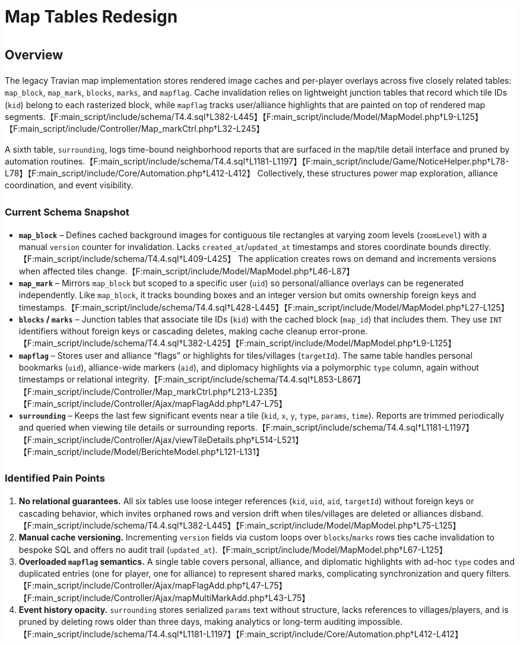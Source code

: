 # Map Tables Redesign

## Overview
The legacy Travian map implementation stores rendered image caches and per-player overlays across five closely related tables: `map_block`, `map_mark`, `blocks`, `marks`, and `mapflag`. Cache invalidation relies on lightweight junction tables that record which tile IDs (`kid`) belong to each rasterized block, while `mapflag` tracks user/alliance highlights that are painted on top of rendered map segments.【F:main_script/include/schema/T4.4.sql†L382-L445】【F:main_script/include/Model/MapModel.php†L9-L125】【F:main_script/include/Controller/Map_markCtrl.php†L32-L245】

A sixth table, `surrounding`, logs time-bound neighborhood reports that are surfaced in the map/tile detail interface and pruned by automation routines.【F:main_script/include/schema/T4.4.sql†L1181-L1197】【F:main_script/include/Game/NoticeHelper.php†L78-L78】【F:main_script/include/Core/Automation.php†L412-L412】 Collectively, these structures power map exploration, alliance coordination, and event visibility.

### Current Schema Snapshot
- **`map_block`** – Defines cached background images for contiguous tile rectangles at varying zoom levels (`zoomLevel`) with a manual `version` counter for invalidation. Lacks `created_at`/`updated_at` timestamps and stores coordinate bounds directly.【F:main_script/include/schema/T4.4.sql†L409-L425】 The application creates rows on demand and increments versions when affected tiles change.【F:main_script/include/Model/MapModel.php†L46-L87】
- **`map_mark`** – Mirrors `map_block` but scoped to a specific user (`uid`) so personal/alliance overlays can be regenerated independently. Like `map_block`, it tracks bounding boxes and an integer version but omits ownership foreign keys and timestamps.【F:main_script/include/schema/T4.4.sql†L428-L445】【F:main_script/include/Model/MapModel.php†L27-L125】
- **`blocks` / `marks`** – Junction tables that associate tile IDs (`kid`) with the cached block (`map_id`) that includes them. They use `INT` identifiers without foreign keys or cascading deletes, making cache cleanup error-prone.【F:main_script/include/schema/T4.4.sql†L382-L425】【F:main_script/include/Model/MapModel.php†L9-L125】
- **`mapflag`** – Stores user and alliance “flags” or highlights for tiles/villages (`targetId`). The same table handles personal bookmarks (`uid`), alliance-wide markers (`aid`), and diplomacy highlights via a polymorphic `type` column, again without timestamps or relational integrity.【F:main_script/include/schema/T4.4.sql†L853-L867】【F:main_script/include/Controller/Map_markCtrl.php†L213-L235】【F:main_script/include/Controller/Ajax/mapFlagAdd.php†L47-L75】
- **`surrounding`** – Keeps the last few significant events near a tile (`kid`, `x`, `y`, `type`, `params`, `time`). Reports are trimmed periodically and queried when viewing tile details or surrounding reports.【F:main_script/include/schema/T4.4.sql†L1181-L1197】【F:main_script/include/Controller/Ajax/viewTileDetails.php†L514-L521】【F:main_script/include/Model/BerichteModel.php†L121-L131】

### Identified Pain Points
1. **No relational guarantees.** All six tables use loose integer references (`kid`, `uid`, `aid`, `targetId`) without foreign keys or cascading behavior, which invites orphaned rows and version drift when tiles/villages are deleted or alliances disband.【F:main_script/include/schema/T4.4.sql†L382-L445】【F:main_script/include/Model/MapModel.php†L75-L125】
2. **Manual cache versioning.** Incrementing `version` fields via custom loops over `blocks`/`marks` rows ties cache invalidation to bespoke SQL and offers no audit trail (`updated_at`).【F:main_script/include/Model/MapModel.php†L67-L125】
3. **Overloaded `mapflag` semantics.** A single table covers personal, alliance, and diplomatic highlights with ad-hoc `type` codes and duplicated entries (one for player, one for alliance) to represent shared marks, complicating synchronization and query filters.【F:main_script/include/Controller/Ajax/mapFlagAdd.php†L47-L75】【F:main_script/include/Controller/Ajax/mapMultiMarkAdd.php†L43-L75】
4. **Event history opacity.** `surrounding` stores serialized `params` text without structure, lacks references to villages/players, and is pruned by deleting rows older than three days, making analytics or long-term auditing impossible.【F:main_script/include/schema/T4.4.sql†L1181-L1197】【F:main_script/include/Core/Automation.php†L412-L412】
